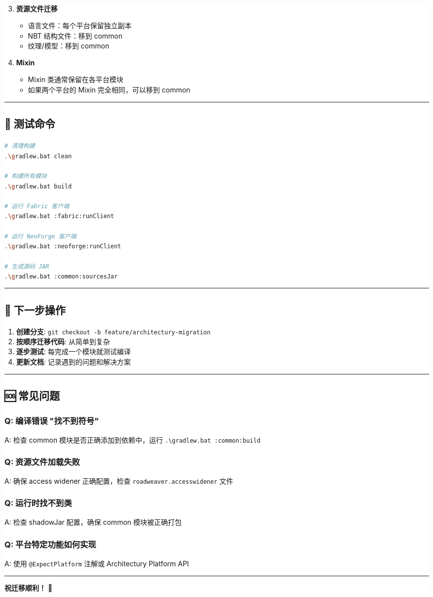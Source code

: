 3. **资源文件迁移**
   - 语言文件：每个平台保留独立副本
   - NBT 结构文件：移到 common
   - 纹理/模型：移到 common

4. **Mixin**
   - Mixin 类通常保留在各平台模块
   - 如果两个平台的 Mixin 完全相同，可以移到 common

---

## 🧪 测试命令

```bash
# 清理构建
.\gradlew.bat clean

# 构建所有模块
.\gradlew.bat build

# 运行 Fabric 客户端
.\gradlew.bat :fabric:runClient

# 运行 NeoForge 客户端
.\gradlew.bat :neoforge:runClient

# 生成源码 JAR
.\gradlew.bat :common:sourcesJar
```

---

## 📝 下一步操作

1. **创建分支**: `git checkout -b feature/architectury-migration`
2. **按顺序迁移代码**: 从简单到复杂
3. **逐步测试**: 每完成一个模块就测试编译
4. **更新文档**: 记录遇到的问题和解决方案

---

## 🆘 常见问题

### Q: 编译错误 "找不到符号"
A: 检查 common 模块是否正确添加到依赖中，运行 `.\gradlew.bat :common:build`

### Q: 资源文件加载失败
A: 确保 access widener 正确配置，检查 `roadweaver.accesswidener` 文件

### Q: 运行时找不到类
A: 检查 shadowJar 配置，确保 common 模块被正确打包

### Q: 平台特定功能如何实现
A: 使用 `@ExpectPlatform` 注解或 Architectury Platform API

---

**祝迁移顺利！** 🎉
